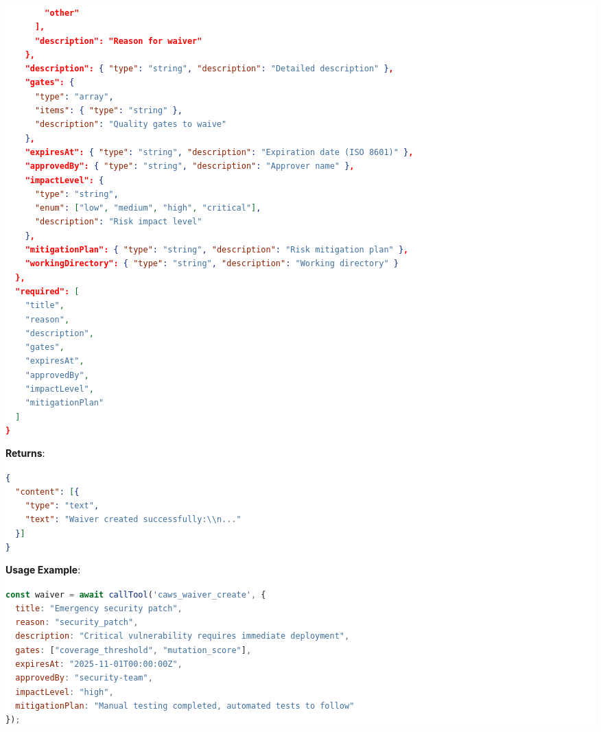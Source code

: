 ```json
        "other"
      ],
      "description": "Reason for waiver"
    },
    "description": { "type": "string", "description": "Detailed description" },
    "gates": {
      "type": "array",
      "items": { "type": "string" },
      "description": "Quality gates to waive"
    },
    "expiresAt": { "type": "string", "description": "Expiration date (ISO 8601)" },
    "approvedBy": { "type": "string", "description": "Approver name" },
    "impactLevel": {
      "type": "string",
      "enum": ["low", "medium", "high", "critical"],
      "description": "Risk impact level"
    },
    "mitigationPlan": { "type": "string", "description": "Risk mitigation plan" },
    "workingDirectory": { "type": "string", "description": "Working directory" }
  },
  "required": [
    "title",
    "reason",
    "description",
    "gates",
    "expiresAt",
    "approvedBy",
    "impactLevel",
    "mitigationPlan"
  ]
}
```

**Returns**:
```json
{
  "content": [{
    "type": "text",
    "text": "Waiver created successfully:\\n..."
  }]
}
```

**Usage Example**:
```javascript
const waiver = await callTool('caws_waiver_create', {
  title: "Emergency security patch",
  reason: "security_patch",
  description: "Critical vulnerability requires immediate deployment",
  gates: ["coverage_threshold", "mutation_score"],
  expiresAt: "2025-11-01T00:00:00Z",
  approvedBy: "security-team",
  impactLevel: "high",
  mitigationPlan: "Manual testing completed, automated tests to follow"
});
```
